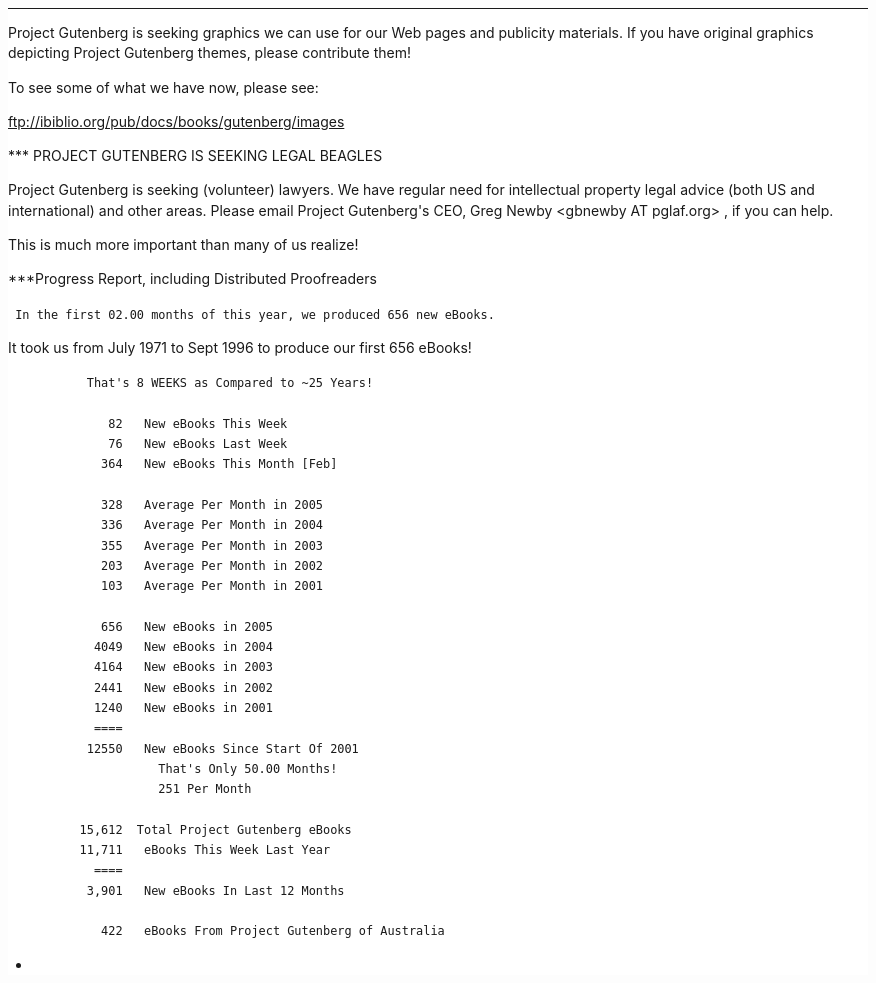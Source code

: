 ***

Project Gutenberg is seeking graphics we can use for our Web
pages and publicity materials.  If you have original graphics
depicting Project Gutenberg themes, please contribute them!

To see some of what we have now, please see:

   ftp://ibiblio.org/pub/docs/books/gutenberg/images


*** PROJECT GUTENBERG IS SEEKING LEGAL BEAGLES

Project Gutenberg is seeking (volunteer) lawyers.
We have regular need for intellectual property legal advice
(both US and international) and other areas.  Please email
Project Gutenberg's CEO, Greg Newby &lt;gbnewby AT pglaf.org&gt; ,
if you can help.

This is much more important than many of us realize!


***Progress Report, including Distributed Proofreaders


     In the first 02.00 months of this year, we produced 656 new eBooks.

It took us from July 1971 to Sept 1996 to produce our first 656 eBooks!

               That's 8 WEEKS as Compared to ~25 Years!

                  82   New eBooks This Week
                  76   New eBooks Last Week
                 364   New eBooks This Month [Feb]

                 328   Average Per Month in 2005
                 336   Average Per Month in 2004
                 355   Average Per Month in 2003
                 203   Average Per Month in 2002
                 103   Average Per Month in 2001

                 656   New eBooks in 2005
                4049   New eBooks in 2004
                4164   New eBooks in 2003
                2441   New eBooks in 2002
                1240   New eBooks in 2001
                ====
               12550   New eBooks Since Start Of 2001
                         That's Only 50.00 Months!
                         251 Per Month

              15,612  Total Project Gutenberg eBooks
              11,711   eBooks This Week Last Year
                ====
               3,901   New eBooks In Last 12 Months

                 422   eBooks From Project Gutenberg of Australia

*
